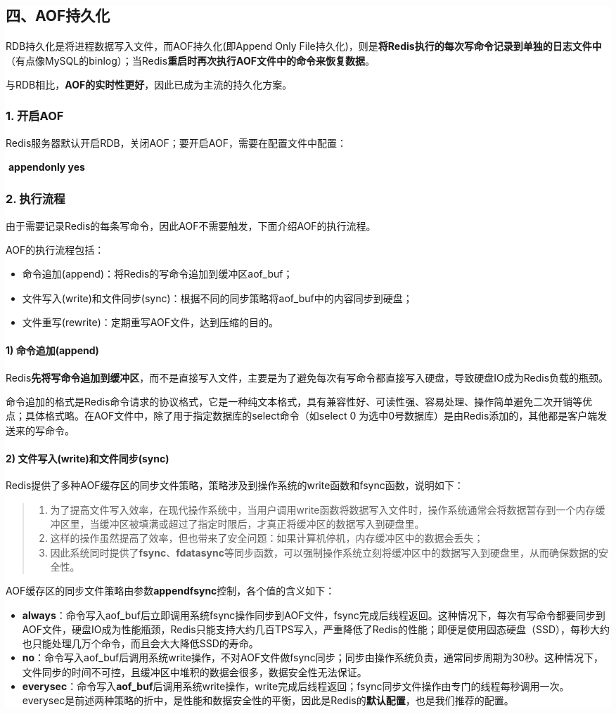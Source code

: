 
## **四、AOF持久化**



RDB持久化是将进程数据写入文件，而AOF持久化(即Append Only File持久化)，则是**将Redis执行的每次写命令记录到单独的日志文件中**（有点像MySQL的binlog）；当Redis**重启时再次执行AOF文件中的命令来恢复数据**。

与RDB相比，**AOF的实时性更好**，因此已成为主流的持久化方案。



### **1. 开启AOF**

Redis服务器默认开启RDB，关闭AOF；要开启AOF，需要在配置文件中配置：

​			**appendonly yes**



### **2. 执行流程**

由于需要记录Redis的每条写命令，因此AOF不需要触发，下面介绍AOF的执行流程。

AOF的执行流程包括：

- 命令追加(append)：将Redis的写命令追加到缓冲区aof_buf；

- 文件写入(write)和文件同步(sync)：根据不同的同步策略将aof_buf中的内容同步到硬盘；

- 文件重写(rewrite)：定期重写AOF文件，达到压缩的目的。

  

#### 1) 命令追加(append) 

Redis**先将写命令追加到缓冲区**，而不是直接写入文件，主要是为了避免每次有写命令都直接写入硬盘，导致硬盘IO成为Redis负载的瓶颈。

命令追加的格式是Redis命令请求的协议格式，它是一种纯文本格式，具有兼容性好、可读性强、容易处理、操作简单避免二次开销等优点；具体格式略。在AOF文件中，除了用于指定数据库的select命令（如select 0 为选中0号数据库）是由Redis添加的，其他都是客户端发送来的写命令。



#### 2) 文件写入(write)和文件同步(sync)

Redis提供了多种AOF缓存区的同步文件策略，策略涉及到操作系统的write函数和fsync函数，说明如下：

> 1. 为了提高文件写入效率，在现代操作系统中，当用户调用write函数将数据写入文件时，操作系统通常会将数据暂存到一个内存缓冲区里，当缓冲区被填满或超过了指定时限后，才真正将缓冲区的数据写入到硬盘里。
> 2. 这样的操作虽然提高了效率，但也带来了安全问题：如果计算机停机，内存缓冲区中的数据会丢失；
> 3. 因此系统同时提供了**fsync**、**fdatasync**等同步函数，可以强制操作系统立刻将缓冲区中的数据写入到硬盘里，从而确保数据的安全性。

AOF缓存区的同步文件策略由参数**appendfsync**控制，各个值的含义如下：

- **always**：命令写入aof_buf后立即调用系统fsync操作同步到AOF文件，fsync完成后线程返回。这种情况下，每次有写命令都要同步到AOF文件，硬盘IO成为性能瓶颈，Redis只能支持大约几百TPS写入，严重降低了Redis的性能；即便是使用固态硬盘（SSD），每秒大约也只能处理几万个命令，而且会大大降低SSD的寿命。
- **no**：命令写入aof_buf后调用系统write操作，不对AOF文件做fsync同步；同步由操作系统负责，通常同步周期为30秒。这种情况下，文件同步的时间不可控，且缓冲区中堆积的数据会很多，数据安全性无法保证。
- **everysec**：命令写入**aof_buf**后调用系统write操作，write完成后线程返回；fsync同步文件操作由专门的线程每秒调用一次。everysec是前述两种策略的折中，是性能和数据安全性的平衡，因此是Redis的**默认配置**，也是我们推荐的配置。

